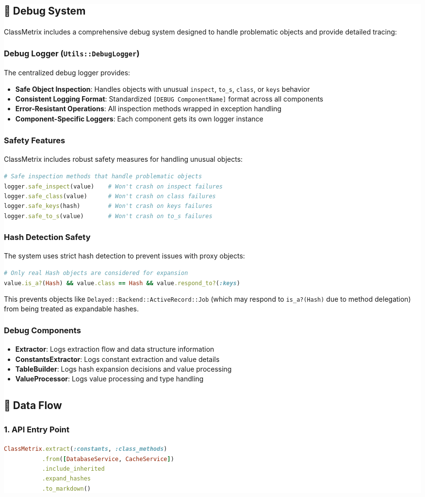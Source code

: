 ## 🐛 Debug System

ClassMetrix includes a comprehensive debug system designed to handle problematic objects and provide detailed tracing:

### Debug Logger (`Utils::DebugLogger`)

The centralized debug logger provides:

- **Safe Object Inspection**: Handles objects with unusual `inspect`, `to_s`, `class`, or `keys` behavior
- **Consistent Logging Format**: Standardized `[DEBUG ComponentName]` format across all components
- **Error-Resistant Operations**: All inspection methods wrapped in exception handling
- **Component-Specific Loggers**: Each component gets its own logger instance

### Safety Features

ClassMetrix includes robust safety measures for handling unusual objects:

```ruby
# Safe inspection methods that handle problematic objects
logger.safe_inspect(value)    # Won't crash on inspect failures
logger.safe_class(value)      # Won't crash on class failures  
logger.safe_keys(hash)        # Won't crash on keys failures
logger.safe_to_s(value)       # Won't crash on to_s failures
```

### Hash Detection Safety

The system uses strict hash detection to prevent issues with proxy objects:

```ruby
# Only real Hash objects are considered for expansion
value.is_a?(Hash) && value.class == Hash && value.respond_to?(:keys)
```

This prevents objects like `Delayed::Backend::ActiveRecord::Job` (which may respond to `is_a?(Hash)` due to method delegation) from being treated as expandable hashes.

### Debug Components

- **Extractor**: Logs extraction flow and data structure information
- **ConstantsExtractor**: Logs constant extraction and value details
- **TableBuilder**: Logs hash expansion decisions and value processing
- **ValueProcessor**: Logs value processing and type handling

## 🔄 Data Flow

### 1. **API Entry Point**
```ruby
ClassMetrix.extract(:constants, :class_methods)
           .from([DatabaseService, CacheService])
           .include_inherited
           .expand_hashes
           .to_markdown()
```
